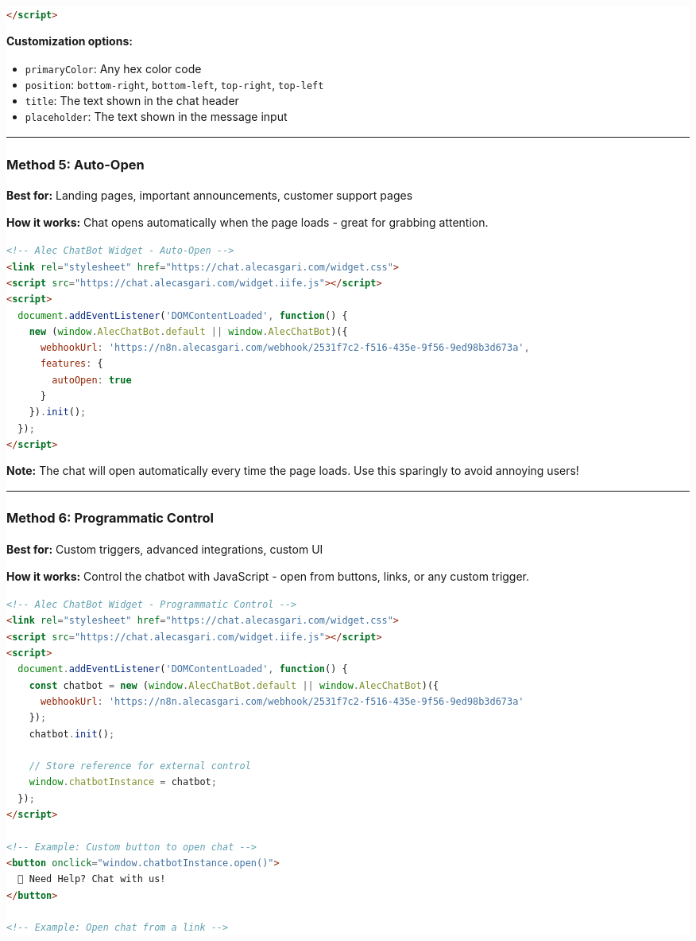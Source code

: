 ```html
</script>
```

**Customization options:**
- `primaryColor`: Any hex color code
- `position`: `bottom-right`, `bottom-left`, `top-right`, `top-left`
- `title`: The text shown in the chat header
- `placeholder`: The text shown in the message input

---

### Method 5: Auto-Open

**Best for:** Landing pages, important announcements, customer support pages

**How it works:** Chat opens automatically when the page loads - great for grabbing attention.

```html
<!-- Alec ChatBot Widget - Auto-Open -->
<link rel="stylesheet" href="https://chat.alecasgari.com/widget.css">
<script src="https://chat.alecasgari.com/widget.iife.js"></script>
<script>
  document.addEventListener('DOMContentLoaded', function() {
    new (window.AlecChatBot.default || window.AlecChatBot)({
      webhookUrl: 'https://n8n.alecasgari.com/webhook/2531f7c2-f516-435e-9f56-9ed98b3d673a',
      features: {
        autoOpen: true
      }
    }).init();
  });
</script>
```

**Note:** The chat will open automatically every time the page loads. Use this sparingly to avoid annoying users!

---

### Method 6: Programmatic Control

**Best for:** Custom triggers, advanced integrations, custom UI

**How it works:** Control the chatbot with JavaScript - open from buttons, links, or any custom trigger.

```html
<!-- Alec ChatBot Widget - Programmatic Control -->
<link rel="stylesheet" href="https://chat.alecasgari.com/widget.css">
<script src="https://chat.alecasgari.com/widget.iife.js"></script>
<script>
  document.addEventListener('DOMContentLoaded', function() {
    const chatbot = new (window.AlecChatBot.default || window.AlecChatBot)({
      webhookUrl: 'https://n8n.alecasgari.com/webhook/2531f7c2-f516-435e-9f56-9ed98b3d673a'
    });
    chatbot.init();
    
    // Store reference for external control
    window.chatbotInstance = chatbot;
  });
</script>

<!-- Example: Custom button to open chat -->
<button onclick="window.chatbotInstance.open()">
  💬 Need Help? Chat with us!
</button>

<!-- Example: Open chat from a link -->
```